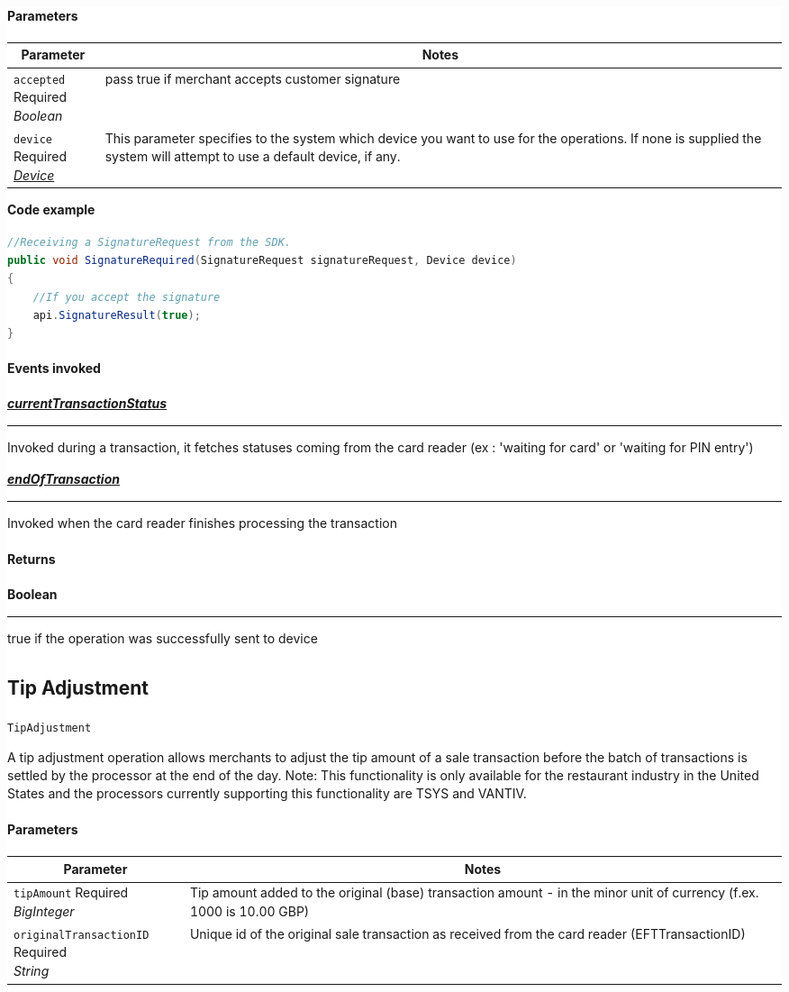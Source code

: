 #### Parameters

| Parameter      | Notes |
| ----------- | ----------- |
| `accepted` <span class="badge badge--primary">Required</span><br />*Boolean*     | 		pass true if merchant accepts customer signature|
| `device` <span class="badge badge--primary">Required</span><br />[*Device*](windowsobjects.md#2)     | 		This parameter specifies to the system which device you want to use for the operations. If none is supplied the system will attempt to use a default device, if any.|

**Code example**

```csharp
//Receiving a SignatureRequest from the SDK.
public void SignatureRequired(SignatureRequest signatureRequest, Device device)
{
    //If you accept the signature
    api.SignatureResult(true);
}
```

#### Events invoked

**[*currentTransactionStatus*](windowsevents.md#4)**
****
Invoked during a transaction, it fetches statuses coming from the card reader (ex : 'waiting for card' or 'waiting for PIN entry')

**[*endOfTransaction*](windowsevents.md#6)**
****
Invoked when the card reader finishes processing the transaction

#### Returns

**Boolean**
****
true if the operation was successfully sent to device


## Tip Adjustment

`TipAdjustment`

A tip adjustment operation allows merchants to adjust the tip amount of a sale transaction before the batch of transactions is settled by the processor at the end of the day.
Note: This functionality is only available for the restaurant industry in the United States and the processors currently supporting this functionality are TSYS and VANTIV.

#### Parameters

| Parameter      | Notes |
| ----------- | ----------- |
| `tipAmount` <span class="badge badge--primary">Required</span> <br/>*BigInteger* | Tip amount added to the original (base) transaction amount - in the minor unit of currency (f.ex. 1000 is 10.00 GBP) |
| `originalTransactionID` <span class="badge badge--primary">Required</span> <br/>*String*     | Unique id of the original sale transaction as received from the card reader (EFTTransactionID) |
